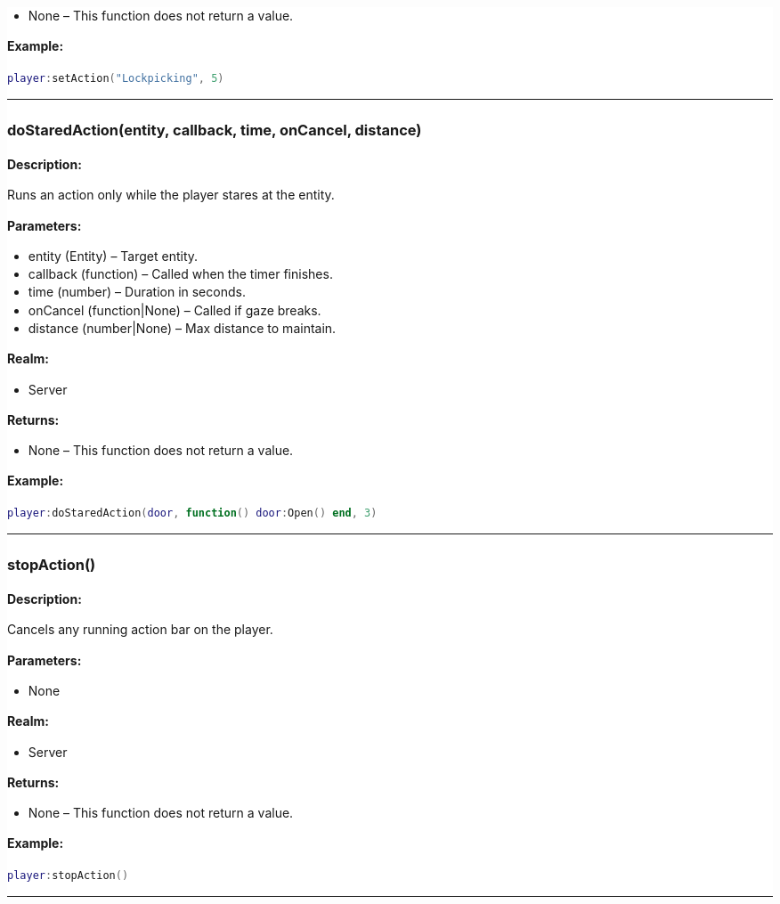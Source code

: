 * None – This function does not return a value.

**Example:**

```lua
player:setAction("Lockpicking", 5)
```
---

### doStaredAction(entity, callback, time, onCancel, distance)

**Description:**

Runs an action only while the player stares at the entity.

**Parameters:**

* entity (Entity) – Target entity.
* callback (function) – Called when the timer finishes.
* time (number) – Duration in seconds.
* onCancel (function|None) – Called if gaze breaks.
* distance (number|None) – Max distance to maintain.

**Realm:**

* Server

**Returns:**

* None – This function does not return a value.

**Example:**

```lua
player:doStaredAction(door, function() door:Open() end, 3)
```
---

### stopAction()

**Description:**

Cancels any running action bar on the player.

**Parameters:**

* None

**Realm:**

* Server

**Returns:**

* None – This function does not return a value.

**Example:**

```lua
player:stopAction()
```
---
